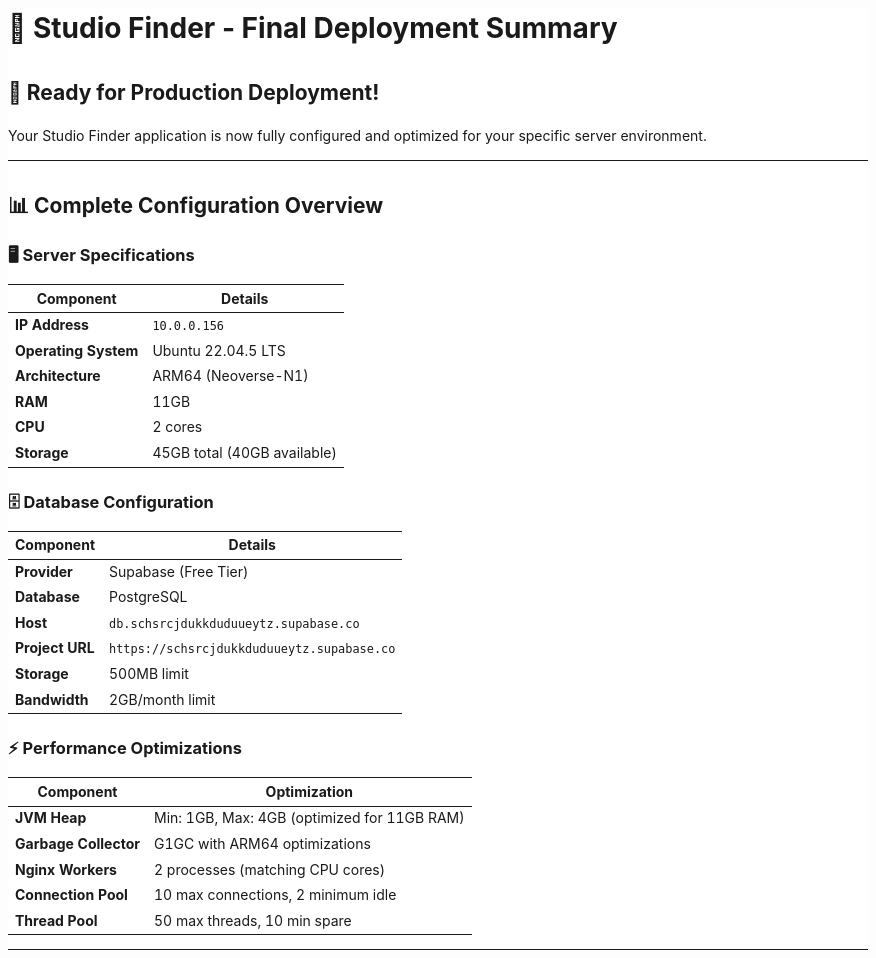 # 🎉 Studio Finder - Final Deployment Summary

## 🎯 **Ready for Production Deployment!**

Your Studio Finder application is now fully configured and optimized for your specific server environment.

---

## 📊 **Complete Configuration Overview**

### **🖥️ Server Specifications**
| Component | Details |
|-----------|---------|
| **IP Address** | `10.0.0.156` |
| **Operating System** | Ubuntu 22.04.5 LTS |
| **Architecture** | ARM64 (Neoverse-N1) |
| **RAM** | 11GB |
| **CPU** | 2 cores |
| **Storage** | 45GB total (40GB available) |

### **🗄️ Database Configuration**
| Component | Details |
|-----------|---------|
| **Provider** | Supabase (Free Tier) |
| **Database** | PostgreSQL |
| **Host** | `db.schsrcjdukkduduueytz.supabase.co` |
| **Project URL** | `https://schsrcjdukkduduueytz.supabase.co` |
| **Storage** | 500MB limit |
| **Bandwidth** | 2GB/month limit |

### **⚡ Performance Optimizations**
| Component | Optimization |
|-----------|-------------|
| **JVM Heap** | Min: 1GB, Max: 4GB (optimized for 11GB RAM) |
| **Garbage Collector** | G1GC with ARM64 optimizations |
| **Nginx Workers** | 2 processes (matching CPU cores) |
| **Connection Pool** | 10 max connections, 2 minimum idle |
| **Thread Pool** | 50 max threads, 10 min spare |

---